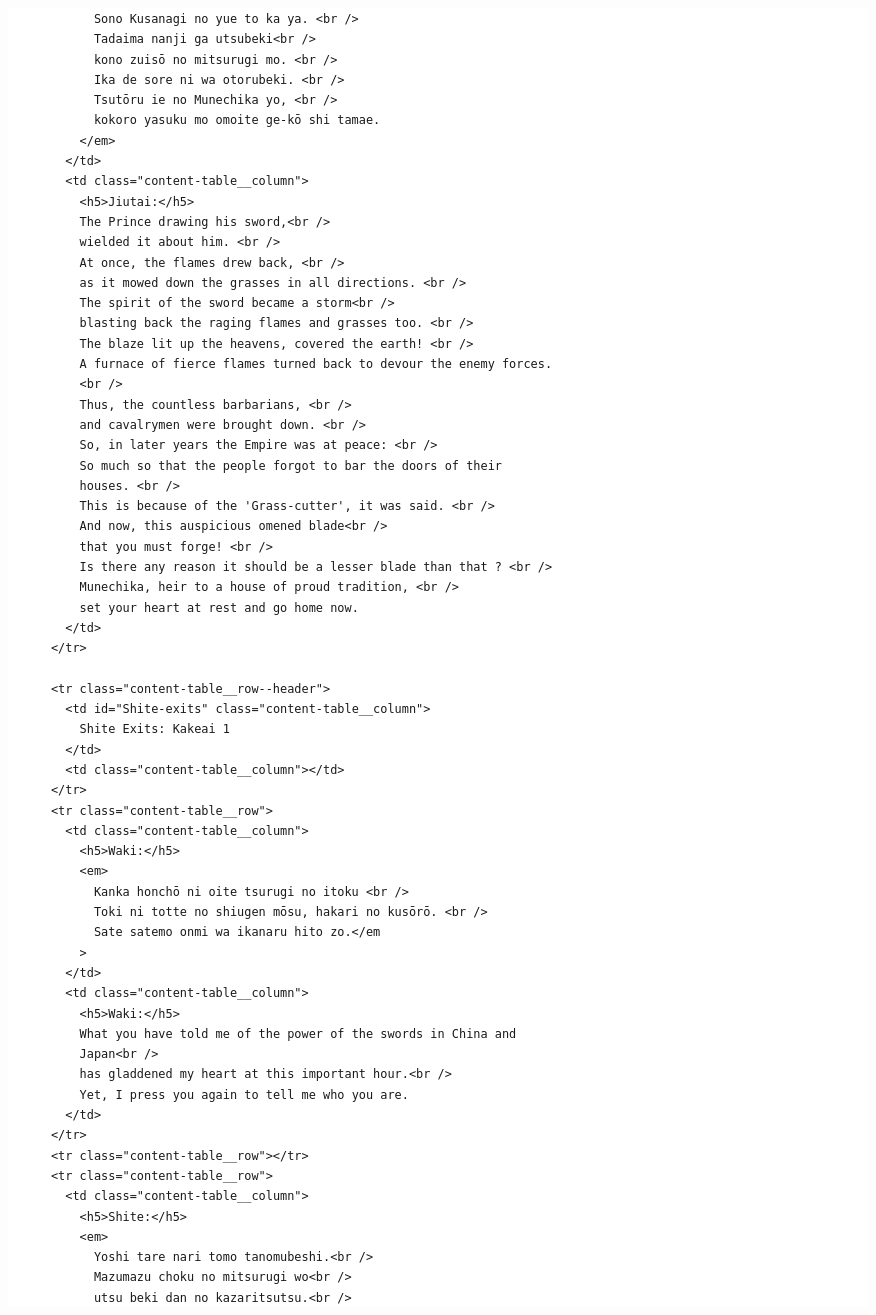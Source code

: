                 Sono Kusanagi no yue to ka ya. <br />
                Tadaima nanji ga utsubeki<br />
                kono zuisō no mitsurugi mo. <br />
                Ika de sore ni wa otorubeki. <br />
                Tsutōru ie no Munechika yo, <br />
                kokoro yasuku mo omoite ge-kō shi tamae.
              </em>
            </td>
            <td class="content-table__column">
              <h5>Jiutai:</h5>
              The Prince drawing his sword,<br />
              wielded it about him. <br />
              At once, the flames drew back, <br />
              as it mowed down the grasses in all directions. <br />
              The spirit of the sword became a storm<br />
              blasting back the raging flames and grasses too. <br />
              The blaze lit up the heavens, covered the earth! <br />
              A furnace of fierce flames turned back to devour the enemy forces.
              <br />
              Thus, the countless barbarians, <br />
              and cavalrymen were brought down. <br />
              So, in later years the Empire was at peace: <br />
              So much so that the people forgot to bar the doors of their
              houses. <br />
              This is because of the 'Grass-cutter', it was said. <br />
              And now, this auspicious omened blade<br />
              that you must forge! <br />
              Is there any reason it should be a lesser blade than that ? <br />
              Munechika, heir to a house of proud tradition, <br />
              set your heart at rest and go home now.
            </td>
          </tr>

          <tr class="content-table__row--header">
            <td id="Shite-exits" class="content-table__column">
              Shite Exits: Kakeai 1
            </td>
            <td class="content-table__column"></td>
          </tr>
          <tr class="content-table__row">
            <td class="content-table__column">
              <h5>Waki:</h5>
              <em>
                Kanka honchō ni oite tsurugi no itoku <br />
                Toki ni totte no shiugen mōsu, hakari no kusōrō. <br />
                Sate satemo onmi wa ikanaru hito zo.</em
              >
            </td>
            <td class="content-table__column">
              <h5>Waki:</h5>
              What you have told me of the power of the swords in China and
              Japan<br />
              has gladdened my heart at this important hour.<br />
              Yet, I press you again to tell me who you are.
            </td>
          </tr>
          <tr class="content-table__row"></tr>
          <tr class="content-table__row">
            <td class="content-table__column">
              <h5>Shite:</h5>
              <em>
                Yoshi tare nari tomo tanomubeshi.<br />
                Mazumazu choku no mitsurugi wo<br />
                utsu beki dan no kazaritsutsu.<br />